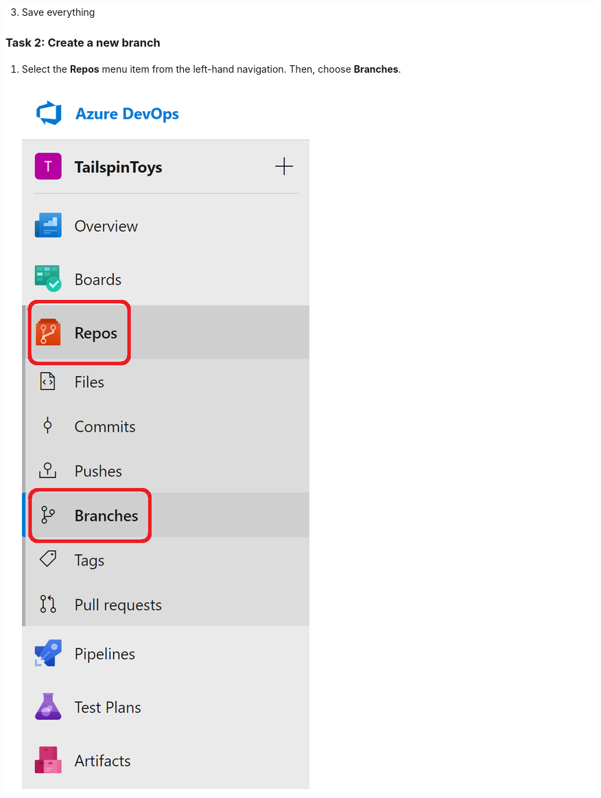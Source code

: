 3.  Save everything

### Task 2: Create a new branch

1. Select the **Repos** menu item from the left-hand navigation. Then, choose **Branches**.

    ![On the screen, Repos and Branches are highlighted.](images/stepbystep/media/image106.png "Azure DevOps window")
